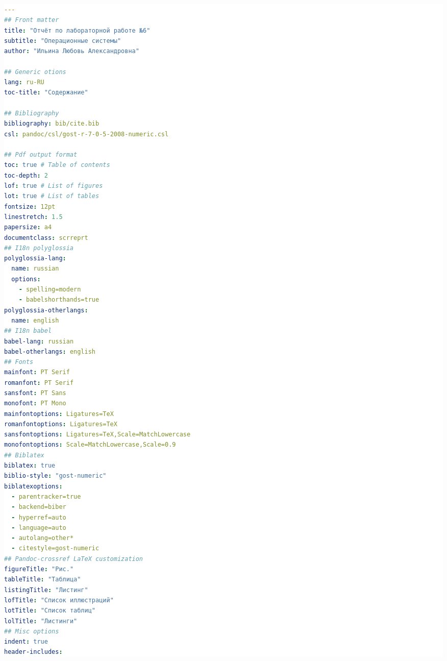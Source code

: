 ```yaml
---
## Front matter
title: "Отчёт по лабораторной работе №6"
subtitle: "Операционные системы"
author: "Ильина Любовь Александровна"

## Generic otions
lang: ru-RU
toc-title: "Содержание"

## Bibliography
bibliography: bib/cite.bib
csl: pandoc/csl/gost-r-7-0-5-2008-numeric.csl

## Pdf output format
toc: true # Table of contents
toc-depth: 2
lof: true # List of figures
lot: true # List of tables
fontsize: 12pt
linestretch: 1.5
papersize: a4
documentclass: scrreprt
## I18n polyglossia
polyglossia-lang:
  name: russian
  options:
	- spelling=modern
	- babelshorthands=true
polyglossia-otherlangs:
  name: english
## I18n babel
babel-lang: russian
babel-otherlangs: english
## Fonts
mainfont: PT Serif
romanfont: PT Serif
sansfont: PT Sans
monofont: PT Mono
mainfontoptions: Ligatures=TeX
romanfontoptions: Ligatures=TeX
sansfontoptions: Ligatures=TeX,Scale=MatchLowercase
monofontoptions: Scale=MatchLowercase,Scale=0.9
## Biblatex
biblatex: true
biblio-style: "gost-numeric"
biblatexoptions:
  - parentracker=true
  - backend=biber
  - hyperref=auto
  - language=auto
  - autolang=other*
  - citestyle=gost-numeric
## Pandoc-crossref LaTeX customization
figureTitle: "Рис."
tableTitle: "Таблица"
listingTitle: "Листинг"
lofTitle: "Список иллюстраций"
lotTitle: "Список таблиц"
lolTitle: "Листинги"
## Misc options
indent: true
header-includes:
```